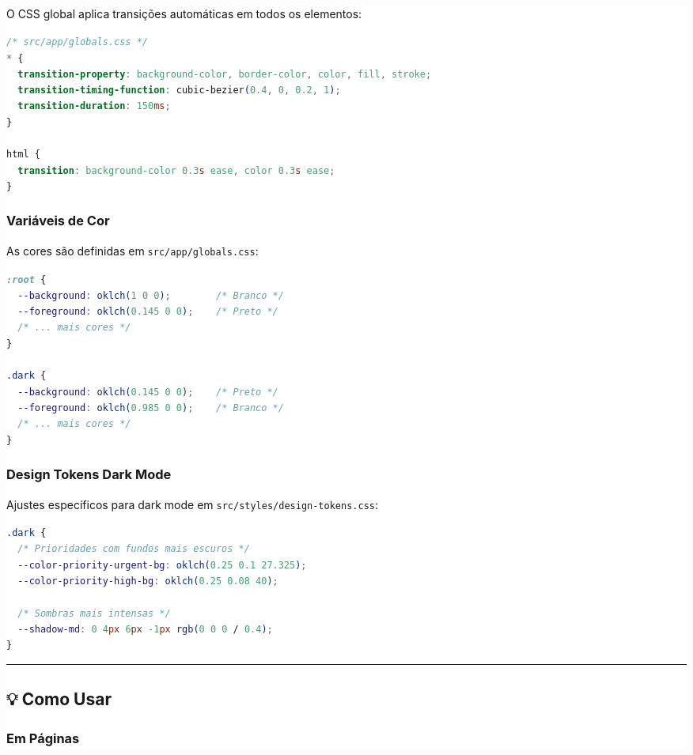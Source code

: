 O CSS global aplica transições automáticas em todos os elementos:

```css
/* src/app/globals.css */
* {
  transition-property: background-color, border-color, color, fill, stroke;
  transition-timing-function: cubic-bezier(0.4, 0, 0.2, 1);
  transition-duration: 150ms;
}

html {
  transition: background-color 0.3s ease, color 0.3s ease;
}
```

### Variáveis de Cor

As cores são definidas em `src/app/globals.css`:

```css
:root {
  --background: oklch(1 0 0);        /* Branco */
  --foreground: oklch(0.145 0 0);    /* Preto */
  /* ... mais cores */
}

.dark {
  --background: oklch(0.145 0 0);    /* Preto */
  --foreground: oklch(0.985 0 0);    /* Branco */
  /* ... mais cores */
}
```

### Design Tokens Dark Mode

Ajustes específicos para dark mode em `src/styles/design-tokens.css`:

```css
.dark {
  /* Prioridades com fundos mais escuros */
  --color-priority-urgent-bg: oklch(0.25 0.1 27.325);
  --color-priority-high-bg: oklch(0.25 0.08 40);

  /* Sombras mais intensas */
  --shadow-md: 0 4px 6px -1px rgb(0 0 0 / 0.4);
}
```

---

## 💡 Como Usar

### Em Páginas
